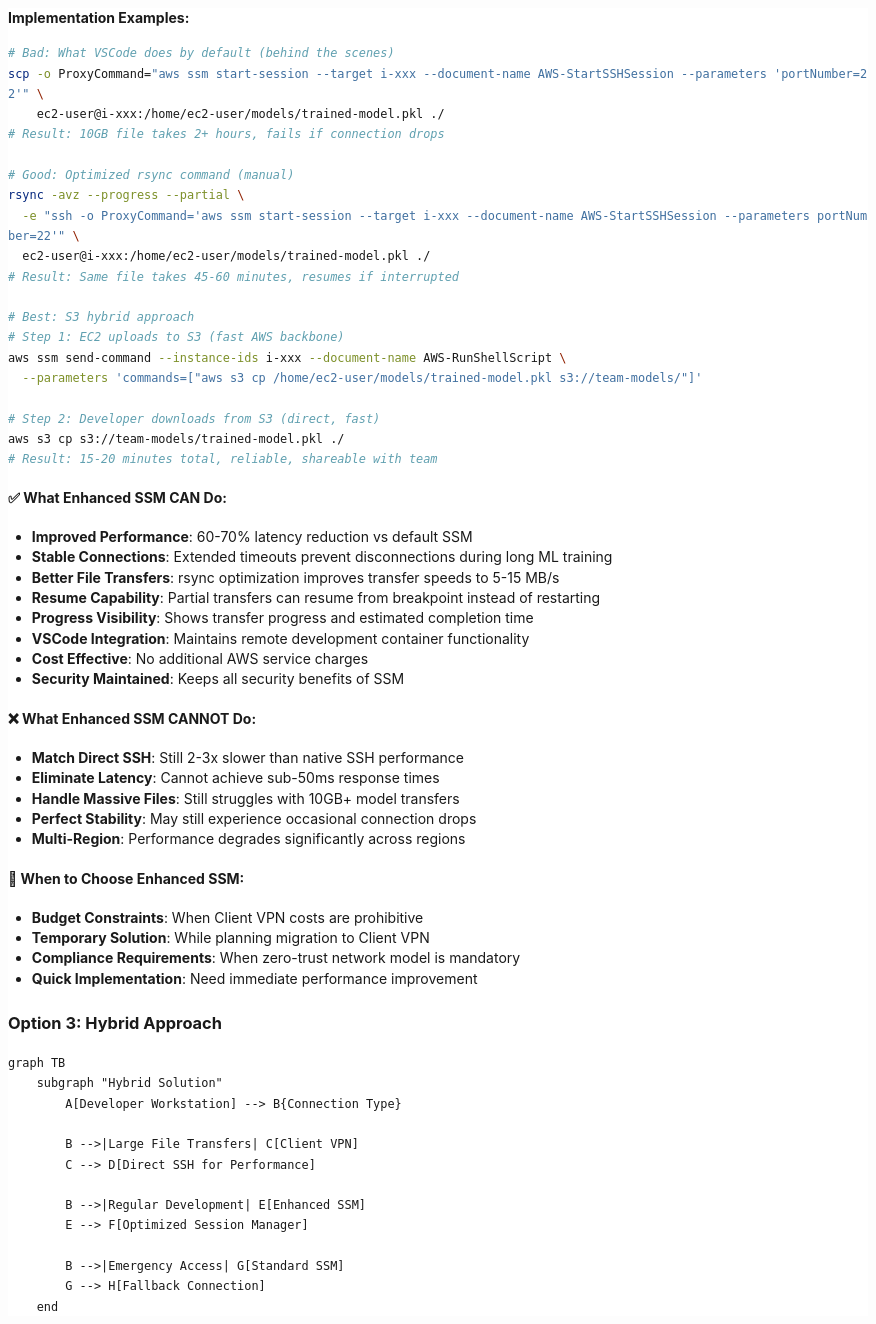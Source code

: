 **Implementation Examples:**

```bash
# Bad: What VSCode does by default (behind the scenes)
scp -o ProxyCommand="aws ssm start-session --target i-xxx --document-name AWS-StartSSHSession --parameters 'portNumber=22'" \
    ec2-user@i-xxx:/home/ec2-user/models/trained-model.pkl ./
# Result: 10GB file takes 2+ hours, fails if connection drops

# Good: Optimized rsync command (manual)
rsync -avz --progress --partial \
  -e "ssh -o ProxyCommand='aws ssm start-session --target i-xxx --document-name AWS-StartSSHSession --parameters portNumber=22'" \
  ec2-user@i-xxx:/home/ec2-user/models/trained-model.pkl ./
# Result: Same file takes 45-60 minutes, resumes if interrupted

# Best: S3 hybrid approach
# Step 1: EC2 uploads to S3 (fast AWS backbone)
aws ssm send-command --instance-ids i-xxx --document-name AWS-RunShellScript \
  --parameters 'commands=["aws s3 cp /home/ec2-user/models/trained-model.pkl s3://team-models/"]'

# Step 2: Developer downloads from S3 (direct, fast)
aws s3 cp s3://team-models/trained-model.pkl ./
# Result: 15-20 minutes total, reliable, shareable with team
```

#### ✅ What Enhanced SSM CAN Do:
- **Improved Performance**: 60-70% latency reduction vs default SSM
- **Stable Connections**: Extended timeouts prevent disconnections during long ML training
- **Better File Transfers**: rsync optimization improves transfer speeds to 5-15 MB/s
- **Resume Capability**: Partial transfers can resume from breakpoint instead of restarting
- **Progress Visibility**: Shows transfer progress and estimated completion time
- **VSCode Integration**: Maintains remote development container functionality
- **Cost Effective**: No additional AWS service charges
- **Security Maintained**: Keeps all security benefits of SSM

#### ❌ What Enhanced SSM CANNOT Do:
- **Match Direct SSH**: Still 2-3x slower than native SSH performance
- **Eliminate Latency**: Cannot achieve sub-50ms response times
- **Handle Massive Files**: Still struggles with 10GB+ model transfers
- **Perfect Stability**: May still experience occasional connection drops
- **Multi-Region**: Performance degrades significantly across regions

#### 🎯 When to Choose Enhanced SSM:
- **Budget Constraints**: When Client VPN costs are prohibitive
- **Temporary Solution**: While planning migration to Client VPN
- **Compliance Requirements**: When zero-trust network model is mandatory
- **Quick Implementation**: Need immediate performance improvement

### Option 3: Hybrid Approach

```mermaid
graph TB
    subgraph "Hybrid Solution"
        A[Developer Workstation] --> B{Connection Type}
        
        B -->|Large File Transfers| C[Client VPN]
        C --> D[Direct SSH for Performance]
        
        B -->|Regular Development| E[Enhanced SSM]
        E --> F[Optimized Session Manager]
        
        B -->|Emergency Access| G[Standard SSM]
        G --> H[Fallback Connection]
    end
```
